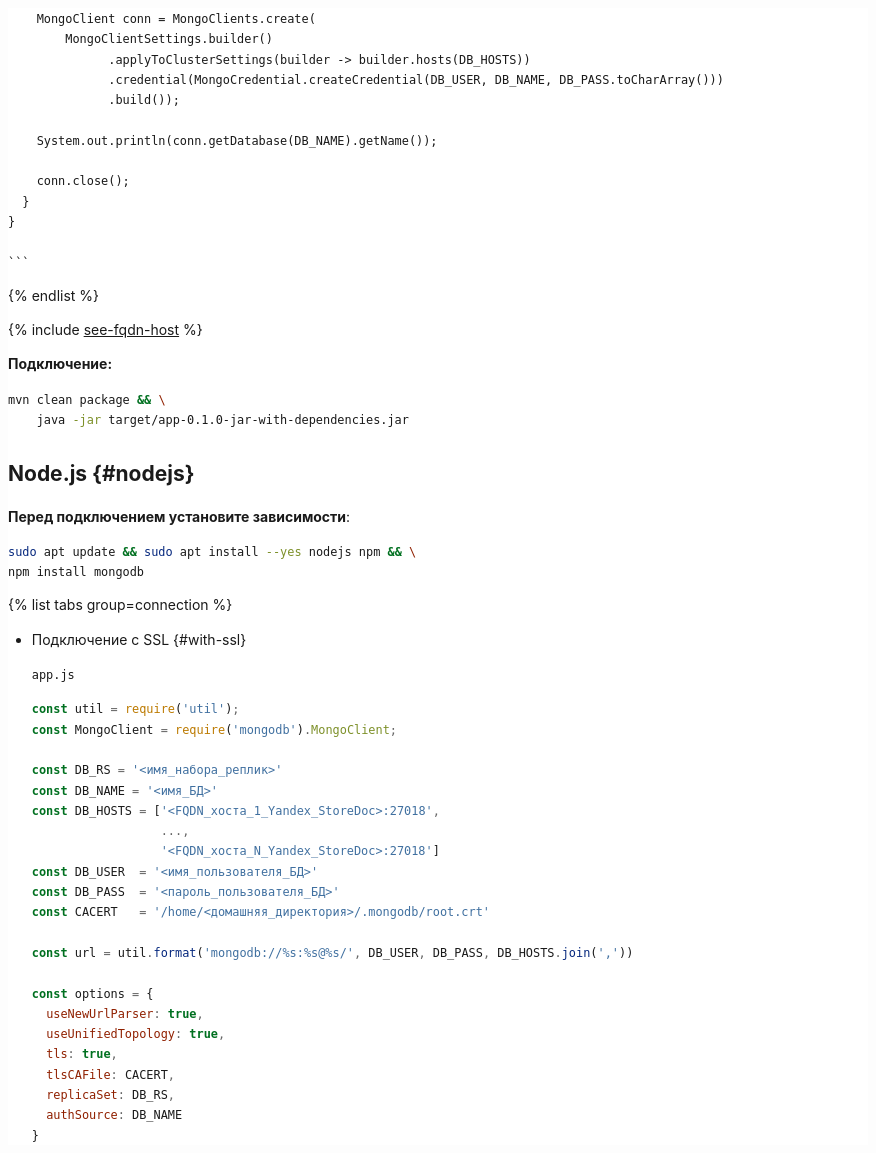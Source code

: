         MongoClient conn = MongoClients.create(
            MongoClientSettings.builder()
                  .applyToClusterSettings(builder -> builder.hosts(DB_HOSTS))
                  .credential(MongoCredential.createCredential(DB_USER, DB_NAME, DB_PASS.toCharArray()))
                  .build());

        System.out.println(conn.getDatabase(DB_NAME).getName());

        conn.close();
      }
    }

    ```

{% endlist %}

{% include [see-fqdn-host](fqdn-host.md) %}

**Подключение:**

```bash
mvn clean package && \
    java -jar target/app-0.1.0-jar-with-dependencies.jar
```

## Node.js {#nodejs}

**Перед подключением установите зависимости**:

```bash
sudo apt update && sudo apt install --yes nodejs npm && \
npm install mongodb
```

{% list tabs group=connection %}

- Подключение с SSL {#with-ssl}

    `app.js`

    ```js
    const util = require('util');
    const MongoClient = require('mongodb').MongoClient;

    const DB_RS = '<имя_набора_реплик>'
    const DB_NAME = '<имя_БД>'
    const DB_HOSTS = ['<FQDN_хоста_1_Yandex_StoreDoc>:27018',
                      ...,
                      '<FQDN_хоста_N_Yandex_StoreDoc>:27018']
    const DB_USER  = '<имя_пользователя_БД>'
    const DB_PASS  = '<пароль_пользователя_БД>'
    const CACERT   = '/home/<домашняя_директория>/.mongodb/root.crt'

    const url = util.format('mongodb://%s:%s@%s/', DB_USER, DB_PASS, DB_HOSTS.join(','))

    const options = {
      useNewUrlParser: true,
      useUnifiedTopology: true,
      tls: true,
      tlsCAFile: CACERT,
      replicaSet: DB_RS,
      authSource: DB_NAME
    }
